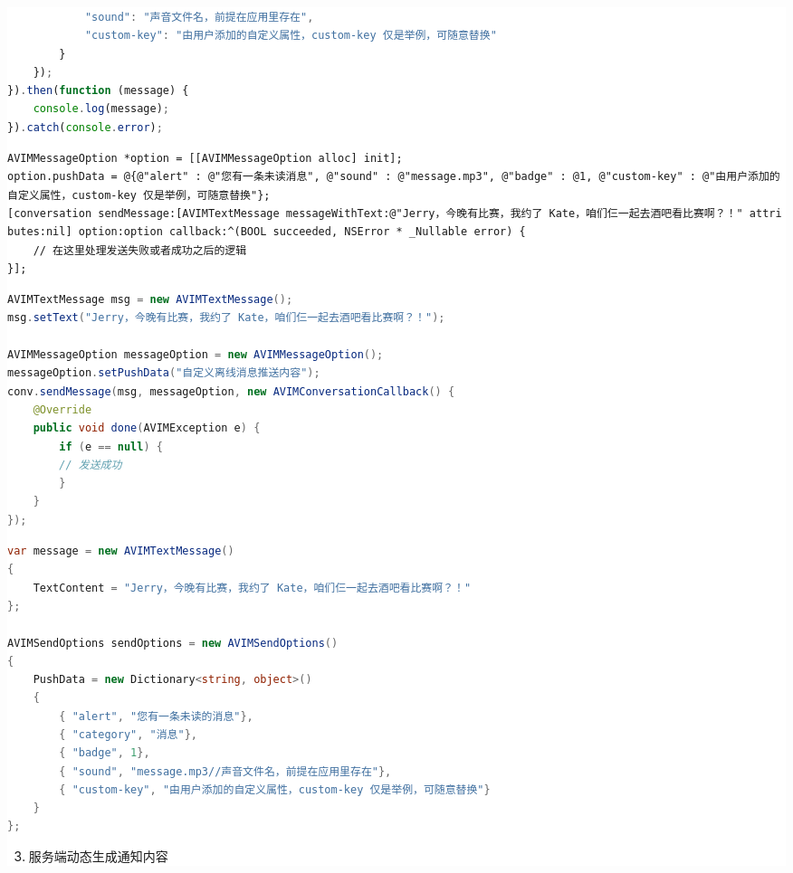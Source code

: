   ```js
              "sound": "声音文件名，前提在应用里存在",
              "custom-key": "由用户添加的自定义属性，custom-key 仅是举例，可随意替换"
          }
      });
  }).then(function (message) {
      console.log(message);
  }).catch(console.error);
  ```
  ```objc
  AVIMMessageOption *option = [[AVIMMessageOption alloc] init];
  option.pushData = @{@"alert" : @"您有一条未读消息", @"sound" : @"message.mp3", @"badge" : @1, @"custom-key" : @"由用户添加的自定义属性，custom-key 仅是举例，可随意替换"};
  [conversation sendMessage:[AVIMTextMessage messageWithText:@"Jerry，今晚有比赛，我约了 Kate，咱们仨一起去酒吧看比赛啊？！" attributes:nil] option:option callback:^(BOOL succeeded, NSError * _Nullable error) {
      // 在这里处理发送失败或者成功之后的逻辑
  }];
  ```
  ```java
  AVIMTextMessage msg = new AVIMTextMessage();
  msg.setText("Jerry，今晚有比赛，我约了 Kate，咱们仨一起去酒吧看比赛啊？！");

  AVIMMessageOption messageOption = new AVIMMessageOption();
  messageOption.setPushData("自定义离线消息推送内容");
  conv.sendMessage(msg, messageOption, new AVIMConversationCallback() {
      @Override
      public void done(AVIMException e) {
          if (e == null) {
          // 发送成功
          }
      }
  });
  ```
  ```cs
  var message = new AVIMTextMessage()
  {
      TextContent = "Jerry，今晚有比赛，我约了 Kate，咱们仨一起去酒吧看比赛啊？！"
  };

  AVIMSendOptions sendOptions = new AVIMSendOptions()
  {
      PushData = new Dictionary<string, object>()
      {
          { "alert", "您有一条未读的消息"},
          { "category", "消息"},
          { "badge", 1},
          { "sound", "message.mp3//声音文件名，前提在应用里存在"},
          { "custom-key", "由用户添加的自定义属性，custom-key 仅是举例，可随意替换"}
      }
  };
  ```

3. 服务端动态生成通知内容
